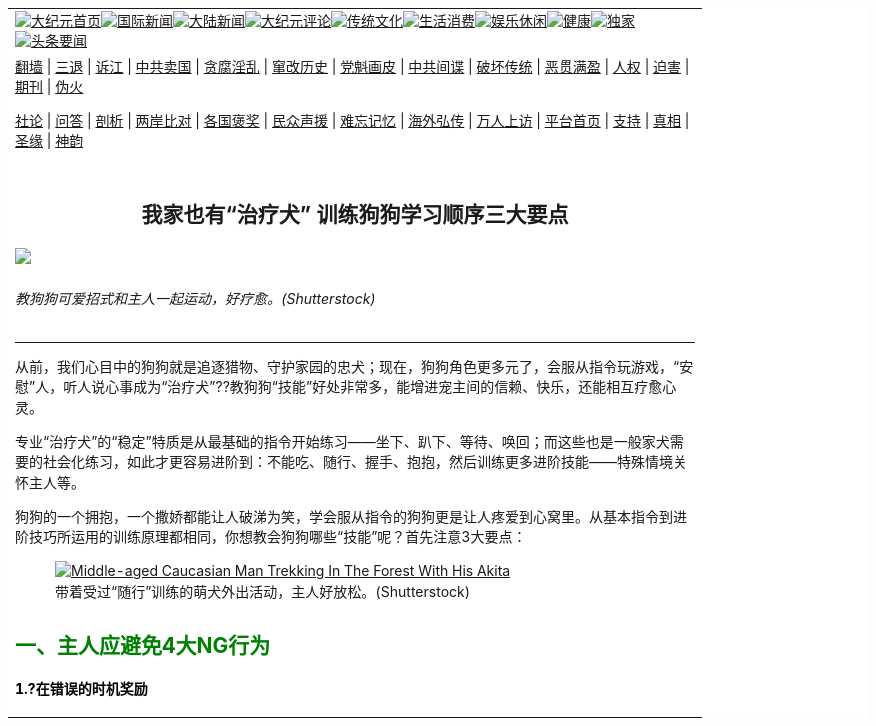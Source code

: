 <a name="1" id="1" target="_blank"></a><span id="1"></span>
<table align=center border="0"><tr><td colspan="2" VALIGN=TOP><a href="https://github.com/1992513/djy/blob/master/gb/nf1351518.md#1"><img src="https://raw.githubusercontent.com/1992513/www/master/t/djy/1.jpg" title="大纪元首页" alt="大纪元首页"></a><a href="https://github.com/1992513/djy/blob/master/gb/n24hr.md#1"><img src="https://raw.githubusercontent.com/1992513/www/master/t/djy/3.jpg" title="国际新闻" alt="国际新闻"></a><a href="https://github.com/1992513/djy/blob/master/gb/nsc413.md#1"><img src="https://raw.githubusercontent.com/1992513/www/master/t/djy/4.jpg" title="大陆新闻" alt="大陆新闻"></a><a href="https://github.com/1992513/djy/blob/master/gb/news392.md#1"><img src="https://raw.githubusercontent.com/1992513/www/master/t/djy/5.jpg" title="大纪元评论" alt="大纪元评论"></a><a href="https://github.com/1992513/djy/blob/master/gb/news2007.md#1"><img src="https://raw.githubusercontent.com/1992513/www/master/t/djy/6.jpg" title="传统文化" alt="传统文化"></a><a href="https://github.com/1992513/djy/blob/master/gb/news2008.md#1"><img src="https://raw.githubusercontent.com/1992513/www/master/t/djy/7.jpg" title="生活消费" alt="生活消费"></a><a href="https://github.com/1992513/djy/blob/master/gb/ncyule.md#1"><img src="https://raw.githubusercontent.com/1992513/www/master/t/djy/8.jpg" title="娱乐休闲" alt="娱乐休闲"></a><a href="https://github.com/1992513/djy/blob/master/gb/nsc1002.md#1"><img src="https://raw.githubusercontent.com/1992513/www/master/t/djy/9.jpg" title="健康" alt="健康"></a><a href="https://github.com/1992513/djy/blob/master/gb/nf6092.md#1"><img src="https://raw.githubusercontent.com/1992513/www/master/t/djy/10a.jpg" title="独家" alt="独家"></a><a href="https://github.com/1992513/djy/blob/master/gb/nf4514.md#1"><img src="https://raw.githubusercontent.com/1992513/www/master/t/djy/12a.jpg" title="头条要闻" alt="头条要闻"></a></td></tr>
<tr><td colspan="2" VALIGN=TOP><a target="_blank" href="https://github.com/1992513/www/blob/master/README.md?zsrh#1">翻墙</a> | <a target="_blank" href="https://github.com/1992513/djy/blob/master/gb/nf5657.md#1">三退</a> | <a target="_blank" href="https://github.com/1992513/djy/blob/master/gb/nf6124.md#1">诉江</a> | <a target="_blank" href="https://github.com/1992513/djy/blob/master/gb/nf1176117.md#1">中共卖国</a> | <a target="_blank" href="https://github.com/1992513/djy/blob/master/gb/nf5773.md#1">贪腐淫乱</a> | <a target="_blank" href="https://github.com/1992513/djy/blob/master/gb/nf1176115.md#1">窜改历史</a> | <a target="_blank" href="https://github.com/1992513/djy/blob/master/gb/nf1176107.md#1">党魁画皮</a> | <a target="_blank" href="https://github.com/1992513/djy/blob/master/gb/nf1320400.md#1">中共间谍</a> | <a target="_blank" href="https://github.com/1992513/djy/blob/master/gb/nf1176114.md#1">破坏传统</a> | <a target="_blank" href="https://github.com/1992513/ntdtv/blob/master/gb/prog447_1.md#1">恶贯满盈</a> | <a target="_blank" href="https://github.com/1992513/djy/blob/master/gb/ncid278.md#1">人权</a> | <a target="_blank" href="https://github.com/1992513/djy/blob/master/gb/nf1176111.md#1">迫害</a> | <a target="_blank" href="https://gitlab.com/szzdlab/mh-qikan/blob/master/README.md#1">期刊</a> | <a target="_blank" href="https://github.com/1992513/djy/blob/master/gb/nf5562.md#1">伪火</a></p><p><a target="_blank" href="https://github.com/1992513/djy/blob/master/gb/9p.md#1">社论</a> | <a target="_blank" href="https://github.com/1992513/djy/blob/master/gb/nf4378.md#1">问答</a> | <a target="_blank" href="https://github.com/1992513/djy/blob/master/gb/nf5792.md#1">剖析</a> | <a target="_blank" href="https://github.com/1992513/djy/blob/master/gb/nf5735.md#1">两岸比对</a> | <a target="_blank" href="https://github.com/1992513/djy/blob/master/gb/nf6119.md#1">各国褒奖</a> | <a target="_blank" href="https://github.com/1992513/djy/blob/master/gb/nf6120.md#1">民众声援</a> | <a target="_blank" href="https://github.com/1992513/djy/blob/master/gb/nf1188594.md#1">难忘记忆</a> | <a target="_blank" href="https://github.com/1992513/djy/blob/master/gb/nf3180.md#1">海外弘传</a> | <a target="_blank" href="https://github.com/1992513/djy/blob/master/gb/nf5410.md#1">万人上访</a> | <a target="_blank" href="https://github.com/1992513/www/blob/master/README.md?zsrh#1">平台首页</a> | <a target="_blank" href="https://github.com/1992513/djy/blob/master/gb/nf4386.md#1">支持</a> | <a target="_blank" href="https://github.com/1992513/djy/blob/master/gb/nf4389.md#1">真相</a> | <a target="_blank" href="https://github.com/1992513/djy/blob/master/gb/nf5790.md#1">圣缘</a> | <a target="_blank" href="https://github.com/1992513/djy/blob/master/gb/nf4786.md#1">神韵</a></td></tr>
<tr><td VALIGN=TOP width="626"><h2 align=center>我家也有“治疗犬” 训练狗狗学习顺序三大要点</h2>
<img width="600" src="https://i.epochtimes.com/assets/uploads/2023/03/id13961163-shutterstock_1696778941-600x400.jpg" />
<h6>教狗狗可爱招式和主人一起运动，好疗愈。(Shutterstock)
</h6>
<hr>
	<p>从前，我们心目中的狗狗就是追逐猎物、守护家园的忠犬；现在，狗狗角色更多元了，会服从指令玩游戏，“安慰”人，听人说心事成为“治疗犬”??教狗狗“技能”好处非常多，能增进宠主间的信赖、快乐，还能相互疗愈心灵。</p>
<p>专业“治疗犬”的“稳定”特质是从最基础的指令开始练习——坐下、趴下、等待、唤回；而这些也是一般家犬需要的社会化练习，如此才更容易进阶到：不能吃、随行、握手、抱抱，然后训练更多进阶技能——特殊情境关怀主人等。</p>
<p>狗狗的一个拥抱，一个撒娇都能让人破涕为笑，学会服从指令的狗狗更是让人疼爱到心窝里。从基本指令到进阶技巧所运用的训练原理都相同，你想教会狗狗哪些“技能”呢？首先注意3大要点：</p>
<figure id="attachment_13961164" aria-describedby="caption-attachment-13961164" style="width: 600px" class="wp-caption alignnone"><a target="_blank" href="https://i.epochtimes.com/assets/uploads/2023/03/id13961164-shutterstock_2112047090.jpg"><img decoding="async" class="size-large wp-image-13961164" src="https://i.epochtimes.com/assets/uploads/2023/03/id13961164-shutterstock_2112047090-600x406.jpg" alt="Middle-aged Caucasian Man Trekking In The Forest With His Akita" width="600" b="406" /></a><figcaption id="caption-attachment-13961164" class="wp-caption-text">带着受过“随行”训练的萌犬外出活动，主人好放松。(Shutterstock)</figcaption></figure>
<h2><span style="color: #008000;"><strong>一、主人应避免4大NG行为 </strong></span></h2>
<p><span style="color: #000000;"><strong>1.?在错误的时机奖励</strong></span></p>